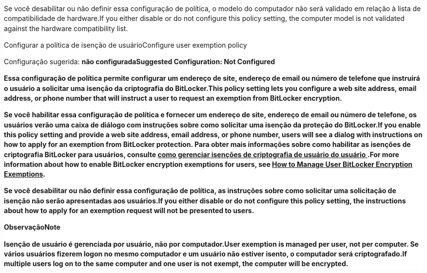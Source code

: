 </div>
<div>

</div>
<p><span data-ttu-id="3bdb0-173">Se você desabilitar ou não definir essa configuração de política, o modelo do computador não será validado em relação à lista de compatibilidade de hardware.</span><span class="sxs-lookup"><span data-stu-id="3bdb0-173">If you either disable or do not configure this policy setting, the computer model is not validated against the hardware compatibility list.</span></span></p></td>
</tr>
<tr class="odd">
<td align="left"><p><span data-ttu-id="3bdb0-174">Configurar a política de isenção de usuário</span><span class="sxs-lookup"><span data-stu-id="3bdb0-174">Configure user exemption policy</span></span></p></td>
<td align="left"><p><span data-ttu-id="3bdb0-175">Configuração sugerida: <strong> não configurada</span><span class="sxs-lookup"><span data-stu-id="3bdb0-175">Suggested Configuration: <strong>Not Configured</span></span></strong></p>
<p><span data-ttu-id="3bdb0-176">Essa configuração de política permite configurar um endereço de site, endereço de email ou número de telefone que instruirá o usuário a solicitar uma isenção da criptografia do BitLocker.</span><span class="sxs-lookup"><span data-stu-id="3bdb0-176">This policy setting lets you configure a web site address, email address, or phone number that will instruct a user to request an exemption from BitLocker encryption.</span></span></p>
<p><span data-ttu-id="3bdb0-177">Se você habilitar essa configuração de política e fornecer um endereço de site, endereço de email ou número de telefone, os usuários verão uma caixa de diálogo com instruções sobre como solicitar uma isenção da proteção do BitLocker.</span><span class="sxs-lookup"><span data-stu-id="3bdb0-177">If you enable this policy setting and provide a web site address, email address, or phone number, users will see a dialog with instructions on how to apply for an exemption from BitLocker protection.</span></span> <span data-ttu-id="3bdb0-178">Para obter mais informações sobre como habilitar as isenções de criptografia BitLocker para usuários, consulte <a href="how-to-manage-user-bitlocker-encryption-exemptions-mbam-1.md" data-raw-source="[How to Manage User BitLocker Encryption Exemptions](how-to-manage-user-bitlocker-encryption-exemptions-mbam-1.md)"> como gerenciar isenções de criptografia de usuário do usuário </a> .</span><span class="sxs-lookup"><span data-stu-id="3bdb0-178">For more information about how to enable BitLocker encryption exemptions for users, see <a href="how-to-manage-user-bitlocker-encryption-exemptions-mbam-1.md" data-raw-source="[How to Manage User BitLocker Encryption Exemptions](how-to-manage-user-bitlocker-encryption-exemptions-mbam-1.md)">How to Manage User BitLocker Encryption Exemptions</a>.</span></span></p>
<p><span data-ttu-id="3bdb0-179">Se você desabilitar ou não definir essa configuração de política, as instruções sobre como solicitar uma solicitação de isenção não serão apresentadas aos usuários.</span><span class="sxs-lookup"><span data-stu-id="3bdb0-179">If you either disable or do not configure this policy setting, the instructions about how to apply for an exemption request will not be presented to users.</span></span></p>
<div class="alert">
<strong><span data-ttu-id="3bdb0-180">Observação</span><span class="sxs-lookup"><span data-stu-id="3bdb0-180">Note</span></span></strong><br/><p><span data-ttu-id="3bdb0-181">Isenção de usuário é gerenciada por usuário, não por computador.</span><span class="sxs-lookup"><span data-stu-id="3bdb0-181">User exemption is managed per user, not per computer.</span></span> <span data-ttu-id="3bdb0-182">Se vários usuários fizerem logon no mesmo computador e um usuário não estiver isento, o computador será criptografado.</span><span class="sxs-lookup"><span data-stu-id="3bdb0-182">If multiple users log on to the same computer and one user is not exempt, the computer will be encrypted.</span></span></p>
</div>
<div>
